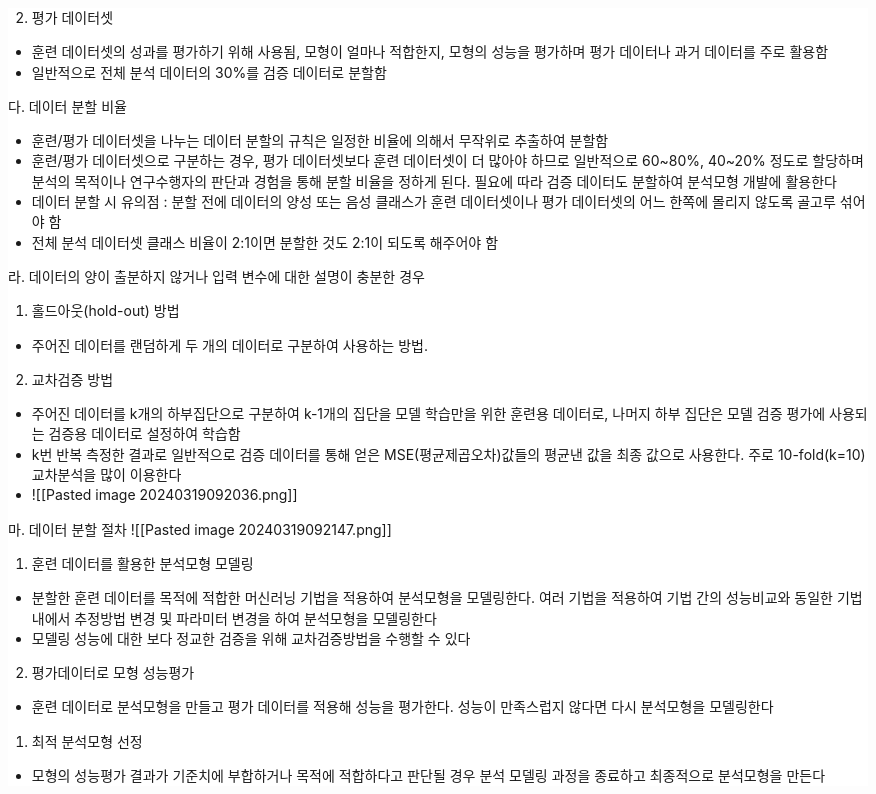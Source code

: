 2) 평가 데이터셋
- 훈련 데이터셋의 성과를 평가하기 위해 사용됨, 모형이 얼마나 적합한지, 모형의 성능을 평가하며 평가 데이터나 과거 데이터를 주로 활용함
- 일반적으로 전체 분석 데이터의 30%를 검증 데이터로 분할함

다. 데이터 분할 비율
- 훈련/평가 데이터셋을 나누는 데이터 분할의 규칙은 일정한 비율에 의해서 무작위로 추출하여 분할함
- 훈련/평가 데이터셋으로 구분하는 경우, 평가 데이터셋보다 훈련 데이터셋이 더 많아야 하므로 일반적으로 60~80%, 40~20% 정도로 할당하며 분석의 목적이나 연구수행자의 판단과 경험을 통해 분할 비율을 정하게 된다. 필요에 따라 검증 데이터도 분할하여 분석모형 개발에 활용한다
- 데이터 분할 시 유의점 : 분할 전에 데이터의 양성 또는 음성 클래스가 훈련 데이터셋이나 평가 데이터셋의 어느 한쪽에 몰리지 않도록 골고루 섞어야 함
- 전체 분석 데이터셋 클래스 비율이 2:1이면 분할한 것도 2:1이 되도록 해주어야 함

라. 데이터의 양이 출분하지 않거나 입력 변수에 대한 설명이 충분한 경우
1) 홀드아웃(hold-out) 방법
- 주어진 데이터를 랜덤하게 두 개의 데이터로 구분하여 사용하는 방법.

2) 교차검증 방법
- 주어진 데이터를 k개의 하부집단으로 구분하여 k-1개의 집단을 모델 학습만을 위한 훈련용 데이터로, 나머지 하부 집단은 모델 검증 평가에 사용되는 검증용 데이터로 설정하여 학습함
- k번 반복 측정한 결과로 일반적으로 검증 데이터를 통해 얻은 MSE(평균제곱오차)값들의 평균낸 값을 최종 값으로 사용한다. 주로 10-fold(k=10) 교차분석을 많이 이용한다
- ![[Pasted image 20240319092036.png]]

마. 데이터 분할 절차
![[Pasted image 20240319092147.png]]
1) 훈련 데이터를 활용한 분석모형 모델링
- 분할한 훈련 데이터를 목적에 적합한 머신러닝 기법을 적용하여 분석모형을 모델링한다. 여러 기법을 적용하여 기법 간의 성능비교와 동일한 기법 내에서 추정방법 변경 및 파라미터 변경을 하여 분석모형을 모델링한다
- 모델링 성능에 대한 보다 정교한 검증을 위해 교차검증방법을 수행할 수 있다

2) 평가데이터로 모형 성능평가
- 훈련 데이터로 분석모형을 만들고 평가 데이터를 적용해 성능을 평가한다. 성능이 만족스럽지 않다면 다시 분석모형을 모델링한다

1) 최적 분석모형 선정
- 모형의 성능평가 결과가 기준치에 부합하거나 목적에 적합하다고 판단될 경우 분석 모델링 과정을 종료하고 최종적으로 분석모형을 만든다
